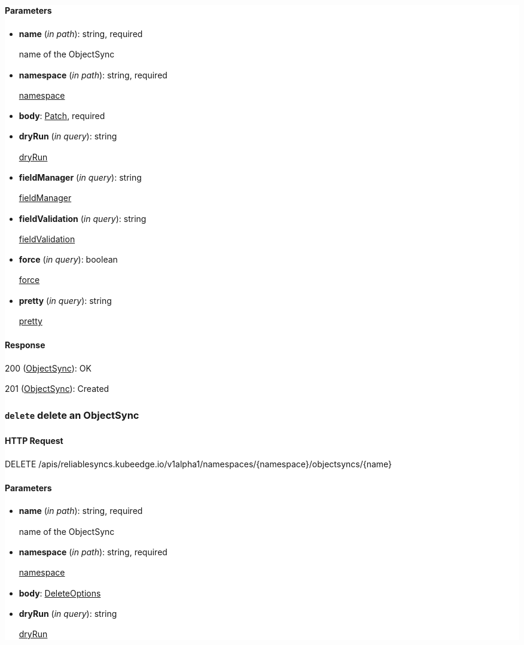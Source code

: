 #### Parameters

- **name** (*in path*): string, required

  name of the ObjectSync

- **namespace** (*in path*): string, required

  [namespace](../common-parameter/common-parameters#namespace)

- **body**: [Patch](../common-definitions/patch#patch), required

  

- **dryRun** (*in query*): string

  [dryRun](../common-parameter/common-parameters#dryrun)

- **fieldManager** (*in query*): string

  [fieldManager](../common-parameter/common-parameters#fieldmanager)

- **fieldValidation** (*in query*): string

  [fieldValidation](../common-parameter/common-parameters#fieldvalidation)

- **force** (*in query*): boolean

  [force](../common-parameter/common-parameters#force)

- **pretty** (*in query*): string

  [pretty](../common-parameter/common-parameters#pretty)

#### Response

200 ([ObjectSync](../reliable-syncs-resources/object-sync-v1alpha1#objectsync)): OK

201 ([ObjectSync](../reliable-syncs-resources/object-sync-v1alpha1#objectsync)): Created

### `delete` delete an ObjectSync

#### HTTP Request

DELETE /apis/reliablesyncs.kubeedge.io/v1alpha1/namespaces/{namespace}/objectsyncs/{name}

#### Parameters

- **name** (*in path*): string, required

  name of the ObjectSync

- **namespace** (*in path*): string, required

  [namespace](../common-parameter/common-parameters#namespace)

- **body**: [DeleteOptions](../common-definitions/delete-options#deleteoptions)

  

- **dryRun** (*in query*): string

  [dryRun](../common-parameter/common-parameters#dryrun)
